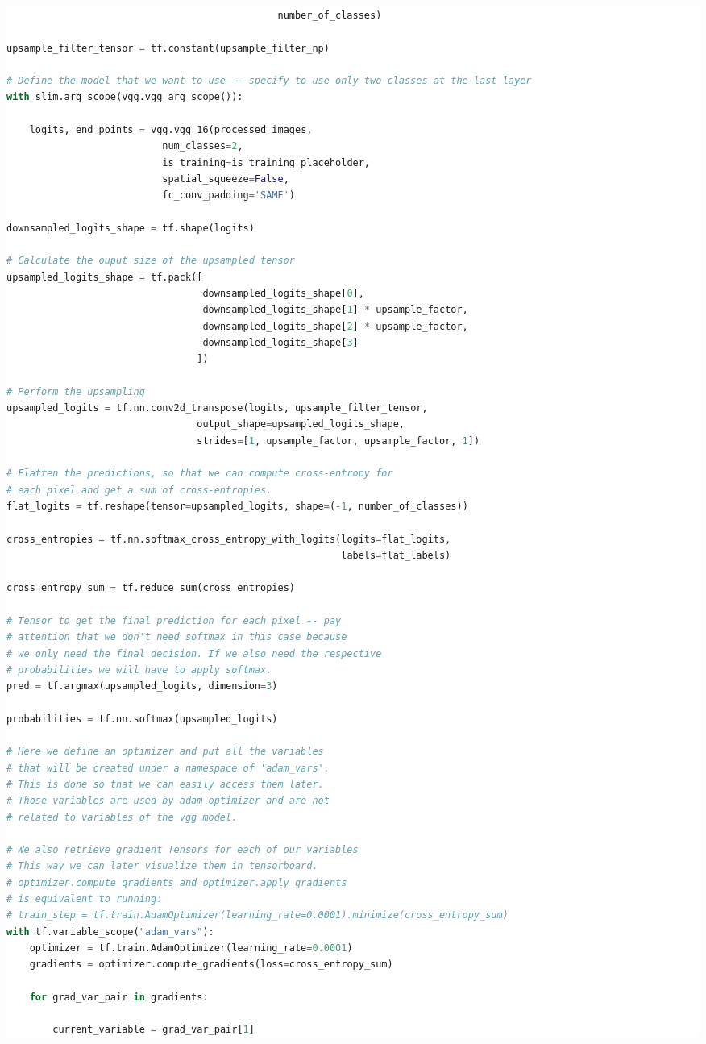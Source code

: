 ```python
                                               number_of_classes)

upsample_filter_tensor = tf.constant(upsample_filter_np)

# Define the model that we want to use -- specify to use only two classes at the last layer
with slim.arg_scope(vgg.vgg_arg_scope()):
    
    logits, end_points = vgg.vgg_16(processed_images,
                           num_classes=2,
                           is_training=is_training_placeholder,
                           spatial_squeeze=False,
                           fc_conv_padding='SAME')

downsampled_logits_shape = tf.shape(logits)

# Calculate the ouput size of the upsampled tensor
upsampled_logits_shape = tf.pack([
                                  downsampled_logits_shape[0],
                                  downsampled_logits_shape[1] * upsample_factor,
                                  downsampled_logits_shape[2] * upsample_factor,
                                  downsampled_logits_shape[3]
                                 ])

# Perform the upsampling
upsampled_logits = tf.nn.conv2d_transpose(logits, upsample_filter_tensor,
                                 output_shape=upsampled_logits_shape,
                                 strides=[1, upsample_factor, upsample_factor, 1])

# Flatten the predictions, so that we can compute cross-entropy for
# each pixel and get a sum of cross-entropies.
flat_logits = tf.reshape(tensor=upsampled_logits, shape=(-1, number_of_classes))

cross_entropies = tf.nn.softmax_cross_entropy_with_logits(logits=flat_logits,
                                                          labels=flat_labels)

cross_entropy_sum = tf.reduce_sum(cross_entropies)

# Tensor to get the final prediction for each pixel -- pay 
# attention that we don't need softmax in this case because
# we only need the final decision. If we also need the respective
# probabilities we will have to apply softmax.
pred = tf.argmax(upsampled_logits, dimension=3)

probabilities = tf.nn.softmax(upsampled_logits)

# Here we define an optimizer and put all the variables
# that will be created under a namespace of 'adam_vars'.
# This is done so that we can easily access them later.
# Those variables are used by adam optimizer and are not
# related to variables of the vgg model.

# We also retrieve gradient Tensors for each of our variables
# This way we can later visualize them in tensorboard.
# optimizer.compute_gradients and optimizer.apply_gradients
# is equivalent to running:
# train_step = tf.train.AdamOptimizer(learning_rate=0.0001).minimize(cross_entropy_sum)
with tf.variable_scope("adam_vars"):
    optimizer = tf.train.AdamOptimizer(learning_rate=0.0001)
    gradients = optimizer.compute_gradients(loss=cross_entropy_sum)
    
    for grad_var_pair in gradients:
        
        current_variable = grad_var_pair[1]
```